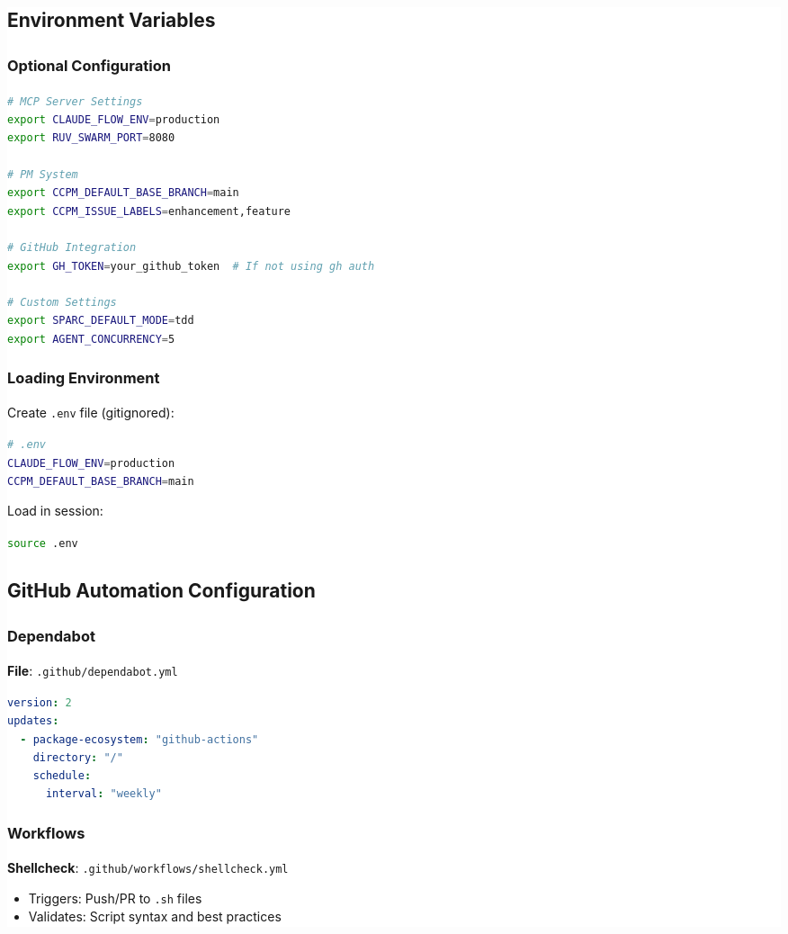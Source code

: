 ## Environment Variables

### Optional Configuration

```bash
# MCP Server Settings
export CLAUDE_FLOW_ENV=production
export RUV_SWARM_PORT=8080

# PM System
export CCPM_DEFAULT_BASE_BRANCH=main
export CCPM_ISSUE_LABELS=enhancement,feature

# GitHub Integration
export GH_TOKEN=your_github_token  # If not using gh auth

# Custom Settings
export SPARC_DEFAULT_MODE=tdd
export AGENT_CONCURRENCY=5
```

### Loading Environment

Create `.env` file (gitignored):
```bash
# .env
CLAUDE_FLOW_ENV=production
CCPM_DEFAULT_BASE_BRANCH=main
```

Load in session:
```bash
source .env
```

## GitHub Automation Configuration

### Dependabot

**File**: `.github/dependabot.yml`

```yaml
version: 2
updates:
  - package-ecosystem: "github-actions"
    directory: "/"
    schedule:
      interval: "weekly"
```

### Workflows

**Shellcheck**: `.github/workflows/shellcheck.yml`
- Triggers: Push/PR to `.sh` files
- Validates: Script syntax and best practices
